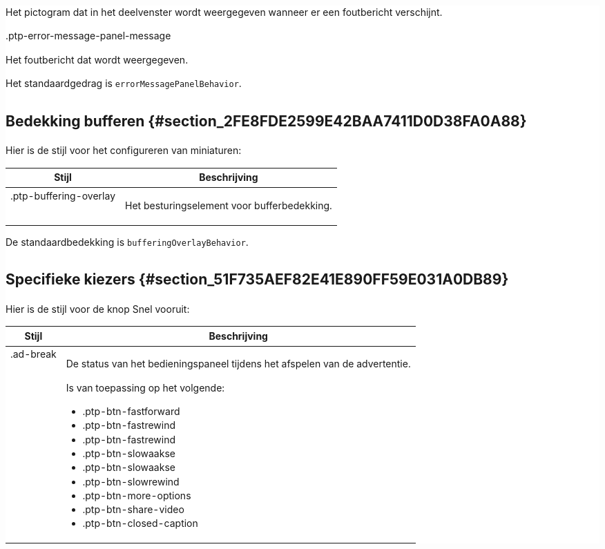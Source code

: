    <td colname="col2"> <p>Het pictogram dat in het deelvenster wordt weergegeven wanneer er een foutbericht verschijnt. </p> </td> 
  </tr> 
  <tr> 
   <td colname="col1"><span class="codeph"> .ptp-error-message-panel-message</span> </td> 
   <td colname="col2"> <p>Het foutbericht dat wordt weergegeven. </p> </td> 
  </tr> 
 </tbody> 
</table>

Het standaardgedrag is `errorMessagePanelBehavior`.

## Bedekking bufferen {#section_2FE8FDE2599E42BAA7411D0D38FA0A88}

Hier is de stijl voor het configureren van miniaturen:

<table id="table_1FECE1DC29B8434B886751A29455F004"> 
 <thead> 
  <tr> 
   <th colname="col1" class="entry"> Stijl </th> 
   <th colname="col2" class="entry"> Beschrijving </th> 
  </tr>
 </thead>
 <tbody> 
  <tr> 
   <td colname="col1"><span class="codeph"> .ptp-buffering-overlay</span> </td> 
   <td colname="col2"> <p>Het besturingselement voor bufferbedekking. </p> </td> 
  </tr> 
 </tbody> 
</table>

De standaardbedekking is `bufferingOverlayBehavior`.

## Specifieke kiezers {#section_51F735AEF82E41E890FF59E031A0DB89}

Hier is de stijl voor de knop Snel vooruit:

<table id="table_E77EDC7D227348E79C7E73FB5D46F992"> 
 <thead> 
  <tr> 
   <th colname="col1" class="entry"> Stijl </th> 
   <th colname="col2" class="entry"> Beschrijving </th> 
  </tr>
 </thead>
 <tbody> 
  <tr> 
   <td colname="col1"><span class="codeph"> .ad-break</span> </td> 
   <td colname="col2"> <p>De status van het bedieningspaneel tijdens het afspelen van de advertentie. </p> <p>Is van toepassing op het volgende: 
     <ul id="ul_D5076303DCD94D968682289823D1A9F2"> 
      <li id="li_4290C4B2D48546E3AD023BED6CAAE395"><span class="codeph"> .ptp-btn-fastforward</span> </li> 
      <li id="li_72A3D3E916E44A55BA170407EAB0527D"><span class="codeph"> .ptp-btn-fastrewind</span> </li> 
      <li id="li_A0BAEBB0E01B402EB83E3CE9B92B15CC"><span class="codeph"> .ptp-btn-fastrewind</span> </li> 
      <li id="li_FDF2CEDB0A854098907FF9CBCF1A61C1"><span class="codeph"> .ptp-btn-slowaakse</span> </li> 
      <li id="li_CD2E14DB3DD64C10A253DA23FBE04A04"><span class="codeph"> .ptp-btn-slowaakse</span> </li> 
      <li id="li_A230359E8F7F4571A9EBFF0E4C2462D7"><span class="codeph"> .ptp-btn-slowrewind</span> </li> 
      <li id="li_5711A315872F4FA59FDDF0EF0AFD03C6"><span class="codeph"> .ptp-btn-more-options  </span> </li> 
      <li id="li_71C8E76077A84ED590160AB5ABFCC0D7"><span class="codeph"> .ptp-btn-share-video</span> </li> 
      <li id="li_4A3113C0360F4F708AAA96AB316FA057"><span class="codeph"> .ptp-btn-closed-caption  </span> </li> 